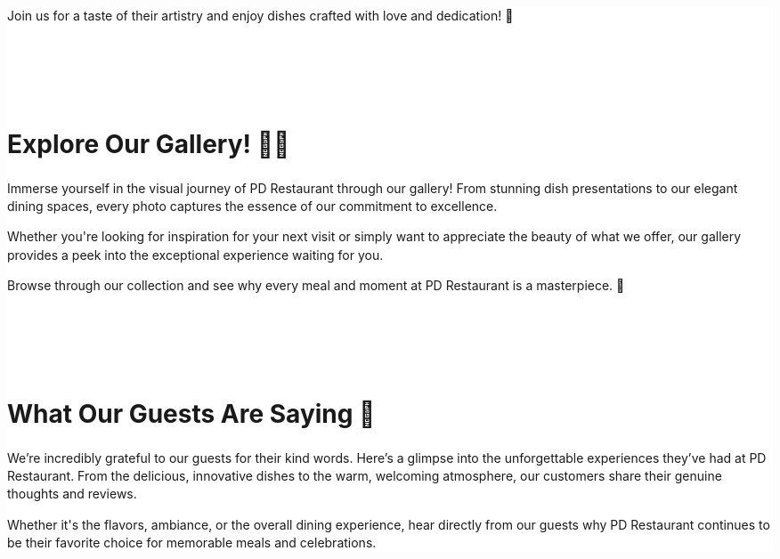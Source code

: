 Join us for a taste of their artistry and enjoy dishes crafted with love and dedication! 💖
















<br>
<br>
<br>









# Explore Our Gallery! 📸✨

Immerse yourself in the visual journey of PD Restaurant through our gallery! From stunning dish presentations to our elegant dining spaces, every photo captures the essence of our commitment to excellence.

Whether you're looking for inspiration for your next visit or simply want to appreciate the beauty of what we offer, our gallery provides a peek into the exceptional experience waiting for you.

Browse through our collection and see why every meal and moment at PD Restaurant is a masterpiece. 💫









<br>
<br>
<br>










# What Our Guests Are Saying 🌟

We’re incredibly grateful to our guests for their kind words. Here’s a glimpse into the unforgettable experiences they’ve had at PD Restaurant. From the delicious, innovative dishes to the warm, welcoming atmosphere, our customers share their genuine thoughts and reviews.

Whether it's the flavors, ambiance, or the overall dining experience, hear directly from our guests why PD Restaurant continues to be their favorite choice for memorable meals and celebrations.

